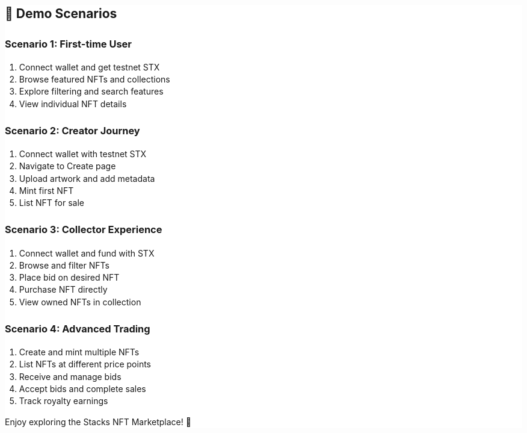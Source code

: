 ## 🎉 Demo Scenarios

### Scenario 1: First-time User
1. Connect wallet and get testnet STX
2. Browse featured NFTs and collections
3. Explore filtering and search features
4. View individual NFT details

### Scenario 2: Creator Journey
1. Connect wallet with testnet STX
2. Navigate to Create page
3. Upload artwork and add metadata
4. Mint first NFT
5. List NFT for sale

### Scenario 3: Collector Experience
1. Connect wallet and fund with STX
2. Browse and filter NFTs
3. Place bid on desired NFT
4. Purchase NFT directly
5. View owned NFTs in collection

### Scenario 4: Advanced Trading
1. Create and mint multiple NFTs
2. List NFTs at different price points
3. Receive and manage bids
4. Accept bids and complete sales
5. Track royalty earnings

Enjoy exploring the Stacks NFT Marketplace! 🚀
